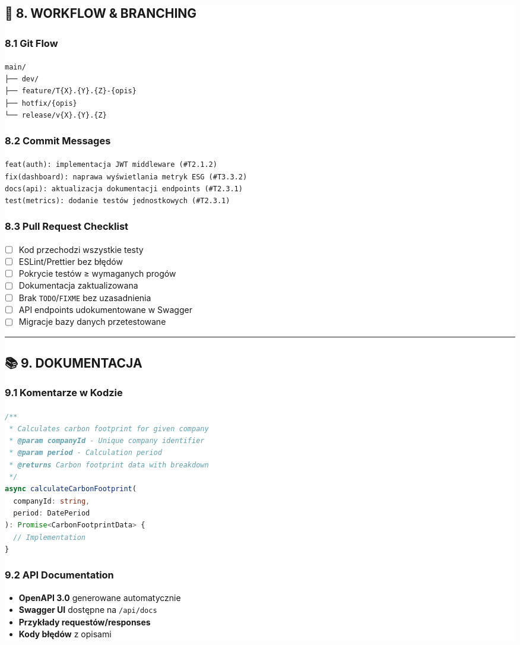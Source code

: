 
## 🔄 8. WORKFLOW & BRANCHING

### 8.1 Git Flow
```
main/
├── dev/
├── feature/T{X}.{Y}.{Z}-{opis}
├── hotfix/{opis}
└── release/v{X}.{Y}.{Z}
```

### 8.2 Commit Messages
```
feat(auth): implementacja JWT middleware (#T2.1.2)
fix(dashboard): naprawa wyświetlania metryk ESG (#T3.3.2)
docs(api): aktualizacja dokumentacji endpoints (#T2.3.1)
test(metrics): dodanie testów jednostkowych (#T2.3.1)
```

### 8.3 Pull Request Checklist
- [ ] Kod przechodzi wszystkie testy
- [ ] ESLint/Prettier bez błędów
- [ ] Pokrycie testów ≥ wymaganych progów
- [ ] Dokumentacja zaktualizowana
- [ ] Brak `TODO`/`FIXME` bez uzasadnienia
- [ ] API endpoints udokumentowane w Swagger
- [ ] Migracje bazy danych przetestowane

---

## 📚 9. DOKUMENTACJA

### 9.1 Komentarze w Kodzie
```typescript
/**
 * Calculates carbon footprint for given company
 * @param companyId - Unique company identifier
 * @param period - Calculation period
 * @returns Carbon footprint data with breakdown
 */
async calculateCarbonFootprint(
  companyId: string,
  period: DatePeriod
): Promise<CarbonFootprintData> {
  // Implementation
}
```

### 9.2 API Documentation
- **OpenAPI 3.0** generowane automatycznie
- **Swagger UI** dostępne na `/api/docs`
- **Przykłady requestów/responses**
- **Kody błędów** z opisami
